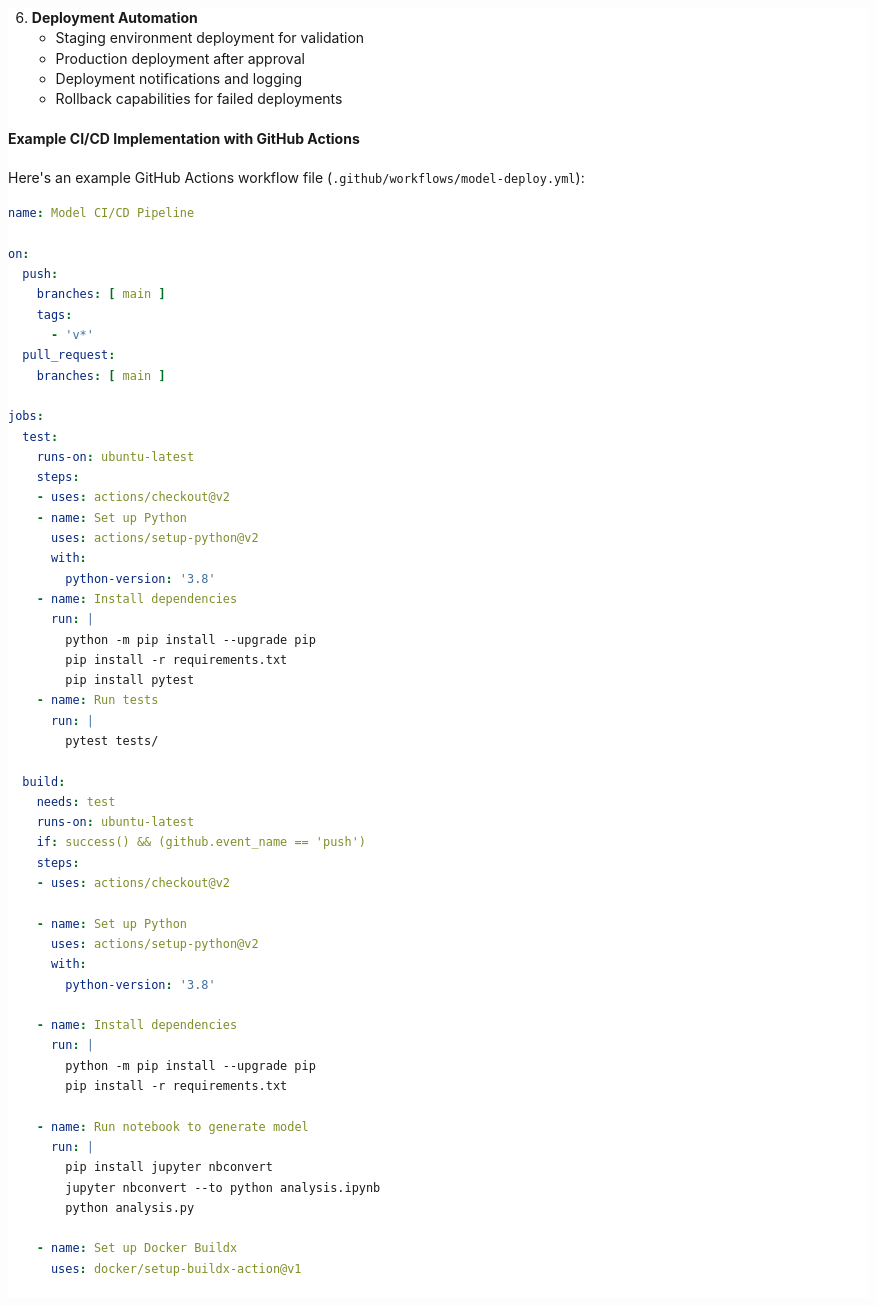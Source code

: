 6. **Deployment Automation**
   - Staging environment deployment for validation
   - Production deployment after approval
   - Deployment notifications and logging
   - Rollback capabilities for failed deployments

#### Example CI/CD Implementation with GitHub Actions

Here's an example GitHub Actions workflow file (`.github/workflows/model-deploy.yml`):

```yaml
name: Model CI/CD Pipeline

on:
  push:
    branches: [ main ]
    tags:
      - 'v*'
  pull_request:
    branches: [ main ]

jobs:
  test:
    runs-on: ubuntu-latest
    steps:
    - uses: actions/checkout@v2
    - name: Set up Python
      uses: actions/setup-python@v2
      with:
        python-version: '3.8'
    - name: Install dependencies
      run: |
        python -m pip install --upgrade pip
        pip install -r requirements.txt
        pip install pytest
    - name: Run tests
      run: |
        pytest tests/

  build:
    needs: test
    runs-on: ubuntu-latest
    if: success() && (github.event_name == 'push')
    steps:
    - uses: actions/checkout@v2
    
    - name: Set up Python
      uses: actions/setup-python@v2
      with:
        python-version: '3.8'
        
    - name: Install dependencies
      run: |
        python -m pip install --upgrade pip
        pip install -r requirements.txt
        
    - name: Run notebook to generate model
      run: |
        pip install jupyter nbconvert
        jupyter nbconvert --to python analysis.ipynb
        python analysis.py
        
    - name: Set up Docker Buildx
      uses: docker/setup-buildx-action@v1
      
```